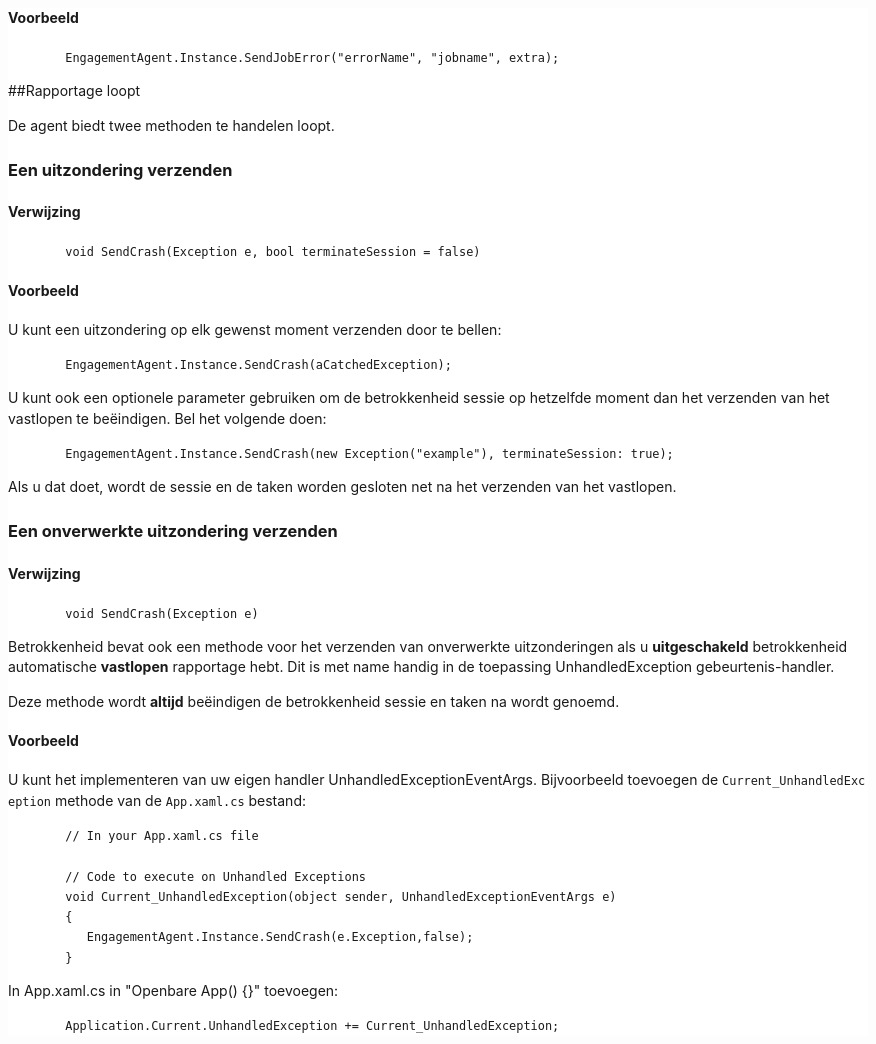 #### <a name="example"></a>Voorbeeld

            EngagementAgent.Instance.SendJobError("errorName", "jobname", extra);

##<a name="reporting-crashes"></a>Rapportage loopt

De agent biedt twee methoden te handelen loopt.

### <a name="send-an-exception"></a>Een uitzondering verzenden

#### <a name="reference"></a>Verwijzing

            void SendCrash(Exception e, bool terminateSession = false)

#### <a name="example"></a>Voorbeeld

U kunt een uitzondering op elk gewenst moment verzenden door te bellen:

            EngagementAgent.Instance.SendCrash(aCatchedException);

U kunt ook een optionele parameter gebruiken om de betrokkenheid sessie op hetzelfde moment dan het verzenden van het vastlopen te beëindigen. Bel het volgende doen:

            EngagementAgent.Instance.SendCrash(new Exception("example"), terminateSession: true);

Als u dat doet, wordt de sessie en de taken worden gesloten net na het verzenden van het vastlopen.

### <a name="send-an-unhandled-exception"></a>Een onverwerkte uitzondering verzenden

#### <a name="reference"></a>Verwijzing

            void SendCrash(Exception e)

Betrokkenheid bevat ook een methode voor het verzenden van onverwerkte uitzonderingen als u **uitgeschakeld** betrokkenheid automatische **vastlopen** rapportage hebt. Dit is met name handig in de toepassing UnhandledException gebeurtenis-handler.

Deze methode wordt **altijd** beëindigen de betrokkenheid sessie en taken na wordt genoemd.

#### <a name="example"></a>Voorbeeld

U kunt het implementeren van uw eigen handler UnhandledExceptionEventArgs. Bijvoorbeeld toevoegen de `Current_UnhandledException` methode van de `App.xaml.cs` bestand:

            // In your App.xaml.cs file
            
            // Code to execute on Unhandled Exceptions
            void Current_UnhandledException(object sender, UnhandledExceptionEventArgs e)
            {
               EngagementAgent.Instance.SendCrash(e.Exception,false);
            }

In App.xaml.cs in "Openbare App() {}" toevoegen:

            Application.Current.UnhandledException += Current_UnhandledException;
